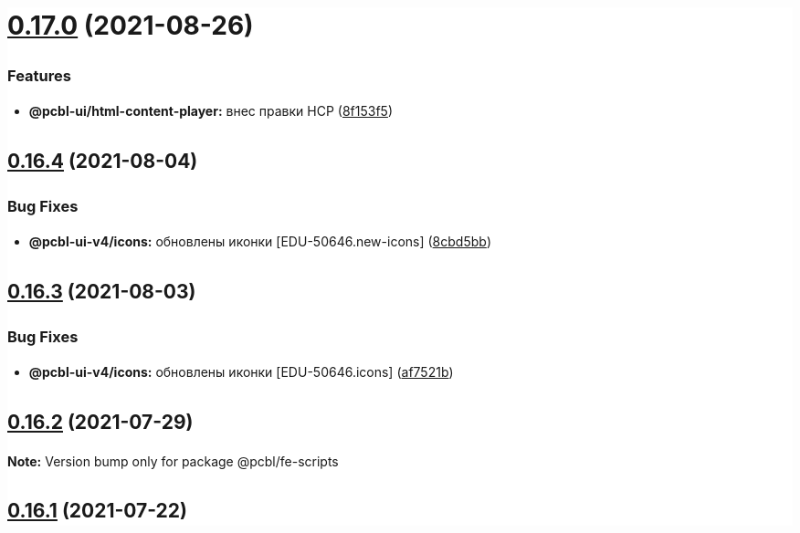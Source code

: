 
# [0.17.0](http://bitbucket.pcbltools.ru:7999/edupower/uikit4/compare/@pcbl/fe-scripts@0.16.4...@pcbl/fe-scripts@0.17.0) (2021-08-26)


### Features

* **@pcbl-ui/html-content-player:** внес правки HCP ([8f153f5](http://bitbucket.pcbltools.ru:7999/edupower/uikit4/commits/8f153f5d029cd31bf450b7fac90294e55ccae612))





## [0.16.4](http://bitbucket.pcbltools.ru:7999/edupower/uikit4/compare/@pcbl/fe-scripts@0.16.3...@pcbl/fe-scripts@0.16.4) (2021-08-04)


### Bug Fixes

* **@pcbl-ui-v4/icons:** обновлены иконки [EDU-50646.new-icons] ([8cbd5bb](http://bitbucket.pcbltools.ru:7999/edupower/uikit4/commits/8cbd5bbc5fd30c5f6f9188cad006fd3ecc6ca332))





## [0.16.3](http://bitbucket.pcbltools.ru:7999/edupower/uikit4/compare/@pcbl/fe-scripts@0.16.2...@pcbl/fe-scripts@0.16.3) (2021-08-03)


### Bug Fixes

* **@pcbl-ui-v4/icons:** обновлены иконки [EDU-50646.icons] ([af7521b](http://bitbucket.pcbltools.ru:7999/edupower/uikit4/commits/af7521bedc37113fcf5652faca2cbf8cce2dabde))





## [0.16.2](http://bitbucket.pcbltools.ru:7999/edupower/uikit4/compare/@pcbl/fe-scripts@0.16.1...@pcbl/fe-scripts@0.16.2) (2021-07-29)

**Note:** Version bump only for package @pcbl/fe-scripts





## [0.16.1](http://bitbucket.pcbltools.ru:7999/edupower/uikit4/compare/@pcbl/fe-scripts@0.16.0...@pcbl/fe-scripts@0.16.1) (2021-07-22)
